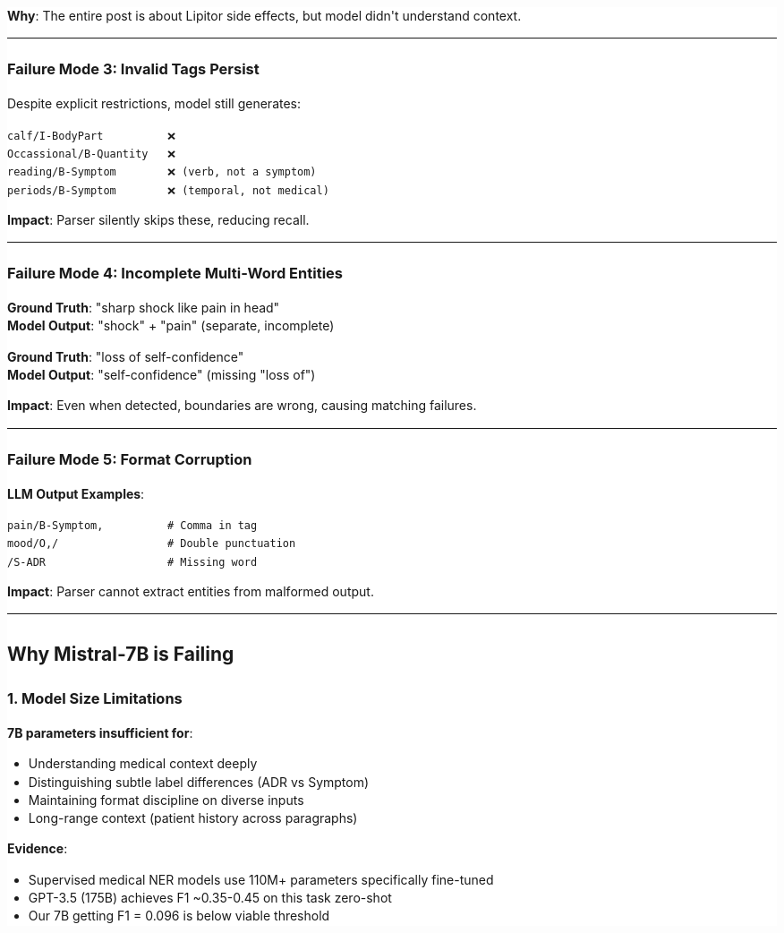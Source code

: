 **Why**: The entire post is about Lipitor side effects, but model didn't understand context.

---

### Failure Mode 3: Invalid Tags Persist

Despite explicit restrictions, model still generates:

```
calf/I-BodyPart          ❌
Occassional/B-Quantity   ❌
reading/B-Symptom        ❌ (verb, not a symptom)
periods/B-Symptom        ❌ (temporal, not medical)
```

**Impact**: Parser silently skips these, reducing recall.

---

### Failure Mode 4: Incomplete Multi-Word Entities

**Ground Truth**: "sharp shock like pain in head"  
**Model Output**: "shock" + "pain" (separate, incomplete)

**Ground Truth**: "loss of self-confidence"  
**Model Output**: "self-confidence" (missing "loss of")

**Impact**: Even when detected, boundaries are wrong, causing matching failures.

---

### Failure Mode 5: Format Corruption

**LLM Output Examples**:
```
pain/B-Symptom,          # Comma in tag
mood/O,/                 # Double punctuation
/S-ADR                   # Missing word
```

**Impact**: Parser cannot extract entities from malformed output.

---

## Why Mistral-7B is Failing

### 1. Model Size Limitations

**7B parameters insufficient for**:
- Understanding medical context deeply
- Distinguishing subtle label differences (ADR vs Symptom)
- Maintaining format discipline on diverse inputs
- Long-range context (patient history across paragraphs)

**Evidence**: 
- Supervised medical NER models use 110M+ parameters specifically fine-tuned
- GPT-3.5 (175B) achieves F1 ~0.35-0.45 on this task zero-shot
- Our 7B getting F1 = 0.096 is below viable threshold
